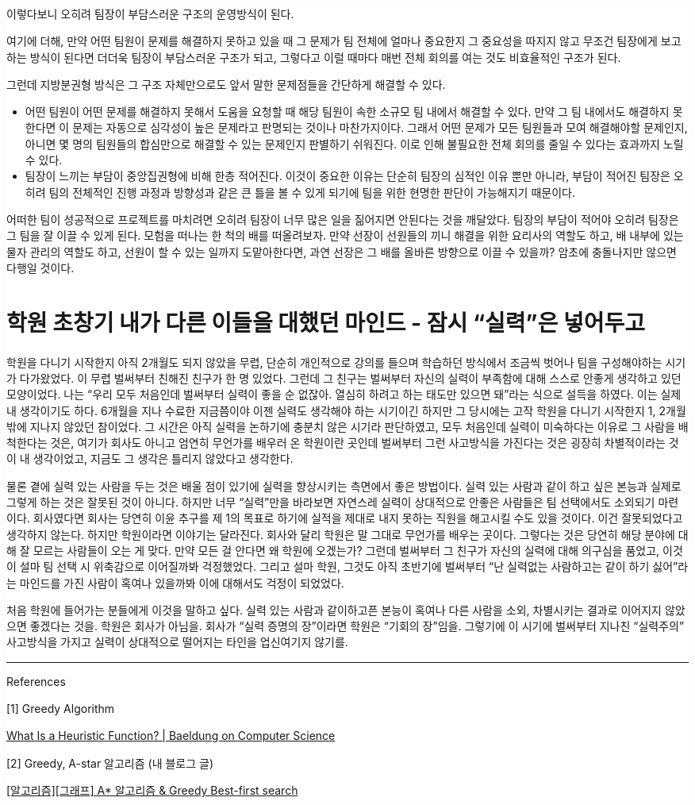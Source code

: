 이렇다보니 오히려 팀장이 부담스러운 구조의 운영방식이 된다. 

여기에 더해, 만약 어떤 팀원이 문제를 해결하지 못하고 있을 때 그 문제가 팀 전체에 얼마나 중요한지 그 중요성을 따지지 않고 무조건 팀장에게 보고하는 방식이 된다면 더더욱 팀장이 부담스러운 구조가 되고, 그렇다고 이럴 때마다 매번 전체 회의를 여는 것도 비효율적인 구조가 된다. 

그런데 지방분권형 방식은 그 구조 자체만으로도 앞서 말한 문제점들을 간단하게 해결할 수 있다. 

- 어떤 팀원이 어떤 문제를 해결하지 못해서 도움을 요청할 때 해당 팀원이 속한 소규모 팀 내에서 해결할 수 있다. 만약 그 팀 내에서도 해결하지 못한다면 이 문제는 자동으로 심각성이 높은 문제라고 판명되는 것이나 마찬가지이다. 그래서 어떤 문제가 모든 팀원들과 모여 해결해야할 문제인지, 아니면 몇 명의 팀원들의 합심만으로 해결할 수 있는 문제인지 판별하기 쉬워진다. 이로 인해 불필요한 전체 회의를 줄일 수 있다는 효과까지 노릴 수 있다.
- 팀장이 느끼는 부담이 중앙집권형에 비해 한층 적어진다. 이것이 중요한 이유는 단순히 팀장의 심적인 이유 뿐만 아니라, 부담이 적어진 팀장은 오히려 팀의 전체적인 진행 과정과 방향성과 같은 큰 틀을 볼 수 있게 되기에 팀을 위한 현명한 판단이 가능해지기 때문이다.

어떠한 팀이 성공적으로 프로젝트를 마치려면 오히려 팀장이 너무 많은 일을 짊어지면 안된다는 것을 깨달았다. 팀장의 부담이 적어야 오히려 팀장은 그 팀을 잘 이끌 수 있게 된다. 모험을 떠나는 한 척의 배를 떠올려보자. 만약 선장이 선원들의 끼니 해결을 위한 요리사의 역할도 하고, 배 내부에 있는 물자 관리의 역할도 하고, 선원이 할 수 있는 일까지 도맡아한다면, 과연 선장은 그 배를 올바른 방향으로 이끌 수 있을까? 암초에 충돌나지만 않으면 다행일 것이다. 

# 학원 초창기 내가 다른 이들을 대했던 마인드 - 잠시 “실력”은 넣어두고

학원을 다니기 시작한지 아직 2개월도 되지 않았을 무렵, 단순히 개인적으로 강의를 들으며 학습하던 방식에서 조금씩 벗어나 팀을 구성해야하는 시기가 다가왔었다. 이 무렵 벌써부터 친해진 친구가 한 명 있었다. 그런데 그 친구는 벌써부터 자신의 실력이 부족함에 대해 스스로 안좋게 생각하고 있던 모양이었다. 나는 “우리 모두 처음인데 벌써부터 실력이 좋을 순 없잖아. 열심히 하려고 하는 태도만 있으면 돼”라는 식으로 설득을 하였다. 이는 실제 내 생각이기도 하다. 6개월을 지나 수료한 지금쯤이야 이젠 실력도 생각해야 하는 시기이긴 하지만 그 당시에는 고작 학원을 다니기 시작한지 1, 2개월밖에 지나지 않았던 참이었다. 그 시간은 아직 실력을 논하기에 충분치 않은 시기라 판단하였고, 모두 처음인데 실력이 미숙하다는 이유로 그 사람을 배척한다는 것은, 여기가 회사도 아니고 엄연히 무언가를 배우러 온 학원이란 곳인데 벌써부터 그런 사고방식을 가진다는 것은 굉장히 차별적이라는 것이 내 생각이었고, 지금도 그 생각은 틀리지 않았다고 생각한다. 

물론 곁에 실력 있는 사람을 두는 것은 배울 점이 있기에 실력을 향상시키는 측면에서 좋은 방법이다. 실력 있는 사람과 같이 하고 싶은 본능과 실제로 그렇게 하는 것은 잘못된 것이 아니다. 하지만 너무 “실력”만을 바라보면 자연스레 실력이 상대적으로 안좋은 사람들은 팀 선택에서도 소외되기 마련이다. 회사였다면 회사는 당연히 이윤 추구를 제 1의 목표로 하기에 실적을 제대로 내지 못하는 직원을 해고시킬 수도 있을 것이다.  이건 잘못되었다고 생각하지 않는다. 하지만 학원이라면 이야기는 달라진다. 회사와 달리 학원은 말 그대로 무언가를 배우는 곳이다. 그렇다는 것은 당연히 해당 분야에 대해 잘 모르는 사람들이 오는 게 맞다. 만약 모든 걸 안다면 왜 학원에 오겠는가? 그런데 벌써부터 그 친구가 자신의 실력에 대해 의구심을 품었고, 이것이 설마 팀 선택 시 위축감으로 이어질까봐 걱정했었다. 그리고 설마 학원, 그것도 아직 초반기에 벌써부터 “난 실력없는 사람하고는 같이 하기 싫어”라는 마인드를 가진 사람이 혹여나 있을까봐 이에 대해서도 걱정이 되었었다. 

처음 학원에 들어가는 분들에게 이것을 말하고 싶다. 실력 있는 사람과 같이하고픈 본능이 혹여나 다른 사람을 소외, 차별시키는 결과로 이어지지 않았으면 좋겠다는 것을. 학원은 회사가 아님을. 회사가 “실력 증명의 장”이라면 학원은 “기회의 장”임을. 그렇기에 이 시기에 벌써부터 지나친 “실력주의” 사고방식을 가지고 실력이 상대적으로 떨어지는 타인을 업신여기지 않기를. 

---

References

[1] Greedy Algorithm

[What Is a Heuristic Function? \| Baeldung on Computer Science](https://www.baeldung.com/cs/heuristics)

[2] Greedy, A-star 알고리즘 (내 블로그 글)

[[알고리즘][그래프] A* 알고리즘 & Greedy Best-first search](https://jerocaller.github.io/algorithm/algorithm-a-star-and-greedy/#a-%EC%95%8C%EA%B3%A0%EB%A6%AC%EC%A6%98)